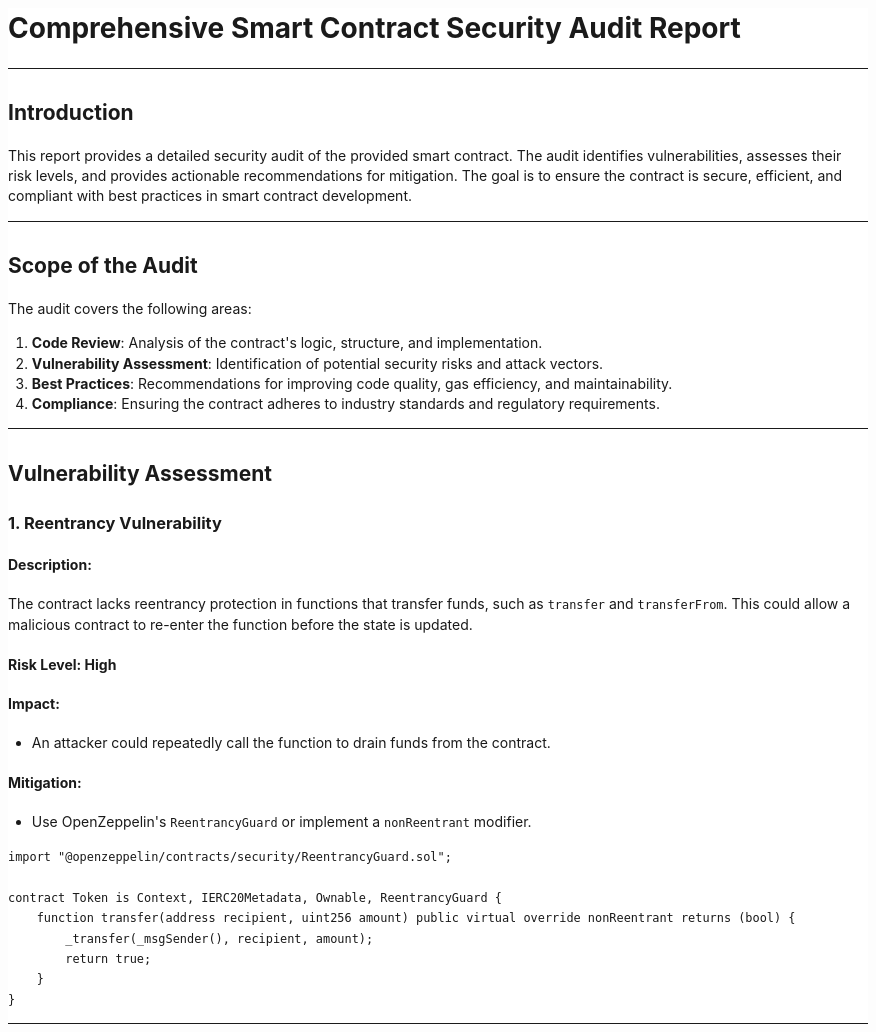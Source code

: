 # **Comprehensive Smart Contract Security Audit Report**

---

## **Introduction**
This report provides a detailed security audit of the provided smart contract. The audit identifies vulnerabilities, assesses their risk levels, and provides actionable recommendations for mitigation. The goal is to ensure the contract is secure, efficient, and compliant with best practices in smart contract development.

---

## **Scope of the Audit**
The audit covers the following areas:
1. **Code Review**: Analysis of the contract's logic, structure, and implementation.
2. **Vulnerability Assessment**: Identification of potential security risks and attack vectors.
3. **Best Practices**: Recommendations for improving code quality, gas efficiency, and maintainability.
4. **Compliance**: Ensuring the contract adheres to industry standards and regulatory requirements.

---

## **Vulnerability Assessment**

### **1. Reentrancy Vulnerability**
#### **Description**:
The contract lacks reentrancy protection in functions that transfer funds, such as `transfer` and `transferFrom`. This could allow a malicious contract to re-enter the function before the state is updated.

#### **Risk Level**: High
#### **Impact**:
- An attacker could repeatedly call the function to drain funds from the contract.

#### **Mitigation**:
- Use OpenZeppelin's `ReentrancyGuard` or implement a `nonReentrant` modifier.

```solidity
import "@openzeppelin/contracts/security/ReentrancyGuard.sol";

contract Token is Context, IERC20Metadata, Ownable, ReentrancyGuard {
    function transfer(address recipient, uint256 amount) public virtual override nonReentrant returns (bool) {
        _transfer(_msgSender(), recipient, amount);
        return true;
    }
}
```

---